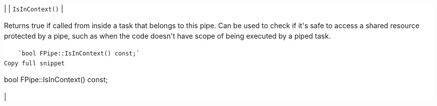  |
| `IsInContext()` | 

Returns true if called from inside a task that belongs to this pipe. Can be used to check if it's safe to access a shared resource protected by a pipe, such as when the code doesn't have scope of being executed by a piped task.

```
	`bool FPipe::IsInContext() const;`
Copy full snippet
```
bool FPipe::IsInContext() const;

 |